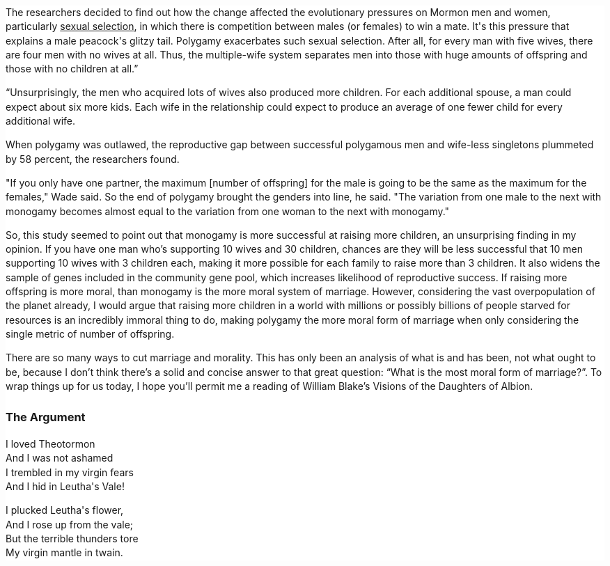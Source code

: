 The researchers decided to find out how the change affected the
evolutionary pressures on Mormon men and women, particularly [sexual
selection](https://www.livescience.com/5066-peacocks-colorful-tails.html),
in which there is competition between males (or females) to win a mate.
It's this pressure that explains a male peacock's glitzy tail. Polygamy
exacerbates such sexual selection. After all, for every man with five
wives, there are four men with no wives at all. Thus, the multiple-wife
system separates men into those with huge amounts of offspring and those
with no children at all.”

“Unsurprisingly, the men who acquired lots of wives also produced more
children. For each additional spouse, a man could expect about six more
kids. Each wife in the relationship could expect to produce an average
of one fewer child for every additional wife.

When polygamy was outlawed, the reproductive gap between successful
polygamous men and wife-less singletons plummeted by 58 percent, the
researchers found.

"If you only have one partner, the maximum \[number of offspring\] for
the male is going to be the same as the maximum for the females," Wade
said. So the end of polygamy brought the genders into line, he said.
"The variation from one male to the next with monogamy becomes almost
equal to the variation from one woman to the next with monogamy."

So, this study seemed to point out that monogamy is more successful at
raising more children, an unsurprising finding in my opinion. If you
have one man who’s supporting 10 wives and 30 children, chances are they
will be less successful that 10 men supporting 10 wives with 3 children
each, making it more possible for each family to raise more than 3
children. It also widens the sample of genes included in the community
gene pool, which increases likelihood of reproductive success. If
raising more offspring is more moral, than monogamy is the more moral
system of marriage. However, considering the vast overpopulation of the
planet already, I would argue that raising more children in a world with
millions or possibly billions of people starved for resources is an
incredibly immoral thing to do, making polygamy the more moral form of
marriage when only considering the single metric of number of offspring.

There are so many ways to cut marriage and morality. This has only been
an analysis of what is and has been, not what ought to be, because I
don’t think there’s a solid and concise answer to that great question:
“What is the most moral form of marriage?”. To wrap things up for us
today, I hope you’ll permit me a reading of William Blake’s Visions of
the Daughters of Albion.

### The Argument  
I loved Theotormon  
And I was not ashamed  
I trembled in my virgin fears  
And I hid in Leutha's Vale\!  
  
I plucked Leutha's flower,  
And I rose up from the vale;  
But the terrible thunders tore  
My virgin mantle in twain.  
  